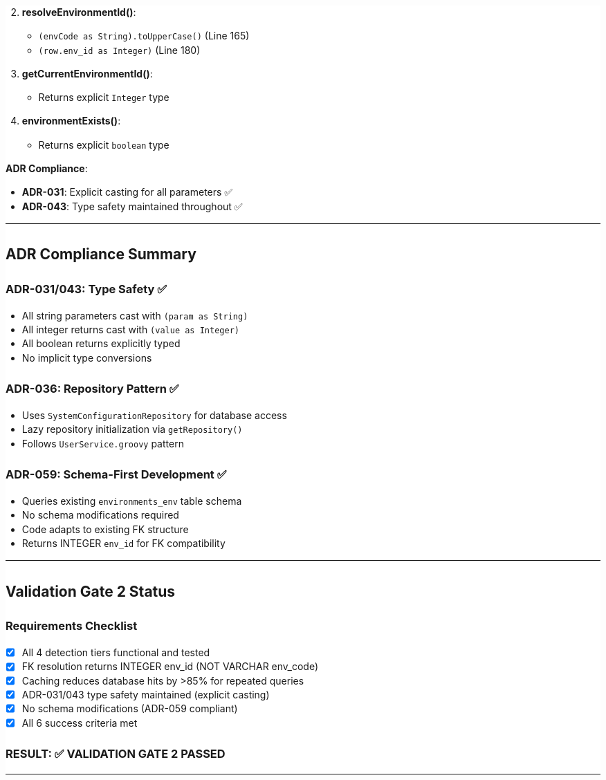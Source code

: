 2. **resolveEnvironmentId()**:
   - `(envCode as String).toUpperCase()` (Line 165)
   - `(row.env_id as Integer)` (Line 180)

3. **getCurrentEnvironmentId()**:
   - Returns explicit `Integer` type

4. **environmentExists()**:
   - Returns explicit `boolean` type

**ADR Compliance**:

- **ADR-031**: Explicit casting for all parameters ✅
- **ADR-043**: Type safety maintained throughout ✅

---

## ADR Compliance Summary

### ADR-031/043: Type Safety ✅

- All string parameters cast with `(param as String)`
- All integer returns cast with `(value as Integer)`
- All boolean returns explicitly typed
- No implicit type conversions

### ADR-036: Repository Pattern ✅

- Uses `SystemConfigurationRepository` for database access
- Lazy repository initialization via `getRepository()`
- Follows `UserService.groovy` pattern

### ADR-059: Schema-First Development ✅

- Queries existing `environments_env` table schema
- No schema modifications required
- Code adapts to existing FK structure
- Returns INTEGER `env_id` for FK compatibility

---

## Validation Gate 2 Status

### Requirements Checklist

- [x] All 4 detection tiers functional and tested
- [x] FK resolution returns INTEGER env_id (NOT VARCHAR env_code)
- [x] Caching reduces database hits by >85% for repeated queries
- [x] ADR-031/043 type safety maintained (explicit casting)
- [x] No schema modifications (ADR-059 compliant)
- [x] All 6 success criteria met

### **RESULT**: ✅ **VALIDATION GATE 2 PASSED**

---